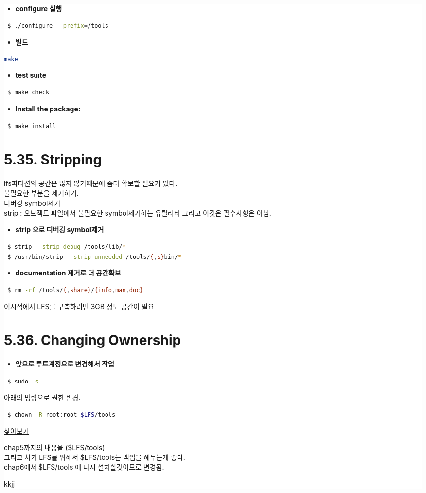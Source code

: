 - __configure 실행__  

````````````````````sh
 $ ./configure --prefix=/tools
````````````````````

- __빌드__  

````````````````````sh
make
````````````````````

- __test suite__  

````````````````````sh
 $ make check
````````````````````

- __Install the package:__  

````````````````````sh
 $ make install
````````````````````

# 5.35. Stripping

lfs파티션의 공간은 많지 않기때문에 좀더 확보할 필요가 있다.  
불필요한 부분을 제거하기.  
디버깅 symbol제거  
strip : 오브젝트 파일에서 불필요한 symbol제거하는 유틸리티 그리고 이것은 필수사항은 아님.  

- __strip 으로 디버깅 symbol제거__  

````````````````````sh
 $ strip --strip-debug /tools/lib/*
 $ /usr/bin/strip --strip-unneeded /tools/{,s}bin/*
````````````````````

- __documentation 제거로 더 공간확보__   

````````````````````sh 
 $ rm -rf /tools/{,share}/{info,man,doc} 
````````````````````

이시점에서 LFS를 구축하려면 3GB 정도 공간이 필요 


# 5.36. Changing Ownership 

- __앞으로 루트계정으로 변경해서 작업__   

````````````````````sh 
 $ sudo -s 
````````````````````

아래의 명령으로 권한 변경. 
````````````````````sh 
 $ chown -R root:root $LFS/tools 
````````````````````
[찾아보기](http://linuxfromscratch.org/lfs/view/stable/chapter05/changingowner.html)


chap5까지의 내용을 ($LFS/tools)  
그리고 차기 LFS를 위해서 $LFS/tools는 백업을 해두는게 좋다.   
chap6에서 $LFS/tools 에 다시 설치할것이므로 변경됨.   



kkjj
